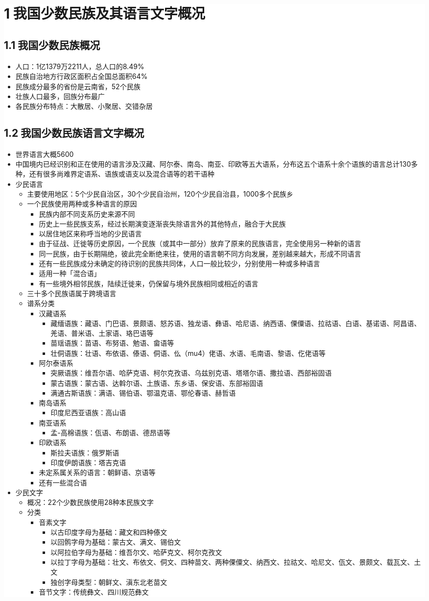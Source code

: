 
# 1 我国少数民族及其语言文字概况

## 1.1 我国少数民族概况

- 人口：1亿1379万2211人，总人口的8.49%
- 民族自治地方行政区面积占全国总面积64%
- 民族成分最多的省份是云南省，52个民族
- 壮族人口最多，回族分布最广
- 各民族分布特点：大散居、小聚居、交错杂居

## 1.2 我国少数民族语言文字概况

- 世界语言大概5600
- 中国境内已经识别和正在使用的语言涉及汉藏、阿尔泰、南岛、南亚、印欧等五大语系，分布这五个语系十余个语族的语言总计130多种，还有很多尚难界定语系、语族或语支以及混合语等的若干语种
- 少民语言
    - 主要使用地区：5个少民自治区，30个少民自治州，120个少民自治县，1000多个民族乡
    - 一个民族使用两种或多种语言的原因
        - 民族内部不同支系历史来源不同
        - 历史上一些民族支系，经过长期演变逐渐丧失除语言外的其他特点，融合于大民族
        - 以居住地区来称呼当地的少民语言
        - 由于征战、迁徙等历史原因，一个民族（或其中一部分）放弃了原来的民族语言，完全使用另一种新的语言
        - 同一民族，由于长期隔绝，彼此完全断绝来往，使用的语言朝不同方向发展，差别越来越大，形成不同语言
        - 还有一些民族成分未确定的待识别的民族共同体，人口一般比较少，分别使用一种或多种语言
        - 适用一种「混合语」
        - 有一些境外相邻民族，陆续迁徙来，仍保留与境外民族相同或相近的语言
    - 三十多个民族语属于跨境语言
    - 谱系分类
        - 汉藏语系
            - 藏缅语族：藏语、门巴语、景颇语、怒苏语、独龙语、彝语、哈尼语、纳西语、傈僳语、拉祜语、白语、基诺语、阿昌语、羌语、普米语、土家语、珞巴语等
            - 苗瑶语族：苗语、布努语、勉语、畲语等
            - 壮侗语族：壮语、布依语、傣语、侗语、仫（mu4）佬语、水语、毛南语、黎语、仡佬语等
        - 阿尔泰语系
            - 突厥语族：维吾尔语、哈萨克语、柯尔克孜语、乌兹别克语、塔塔尔语、撒拉语、西部裕固语
            - 蒙古语族：蒙古语、达斡尔语、土族语、东乡语、保安语、东部裕固语
            - 满通古斯语族：满语、锡伯语、鄂温克语、鄂伦春语、赫哲语
        - 南岛语系
            - 印度尼西亚语族：高山语
        - 南亚语系
            - 孟-高棉语族：佤语、布朗语、德昂语等
        - 印欧语系
            - 斯拉夫语族：俄罗斯语
            - 印度伊朗语族：塔吉克语
        - 未定系属关系的语言：朝鲜语、京语等
        - 还有一些混合语
- 少民文字
    - 概况：22个少数民族使用28种本民族文字
    - 分类
        - 音素文字
            - 以古印度字母为基础：藏文和四种傣文
            - 以回鹘字母为基础：蒙古文、满文、锡伯文
            - 以阿拉伯字母为基础：维吾尔文、哈萨克文、柯尔克孜文
            - 以拉丁字母为基础：壮文、布依文、侗文、四种苗文、两种傈僳文、纳西文、拉祜文、哈尼文、佤文、景颇文、载瓦文、土文
            - 独创字母类型：朝鲜文、滇东北老苗文
        - 音节文字：传统彝文、四川规范彝文
